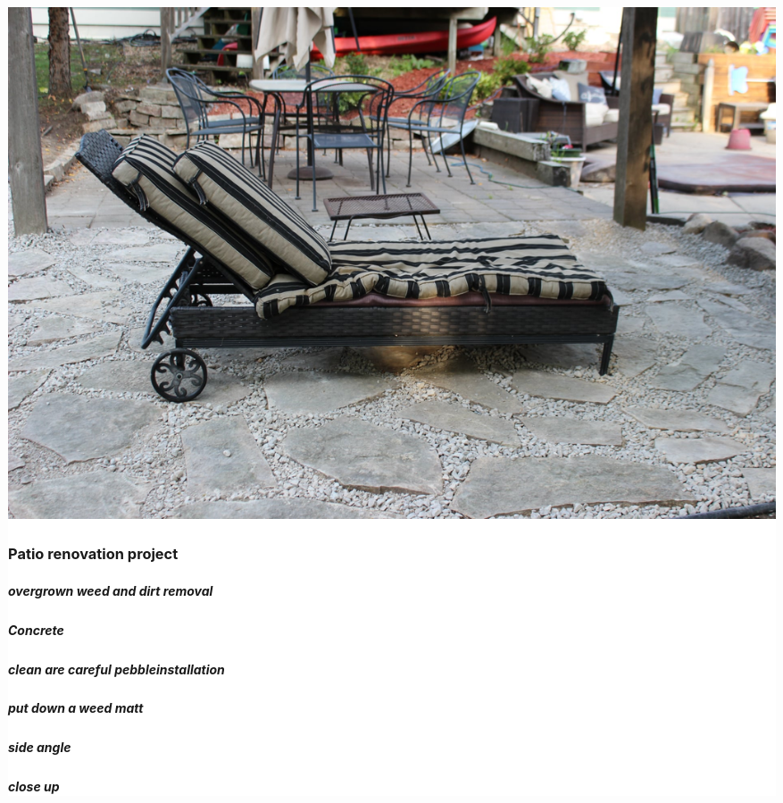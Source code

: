 
![Mobirise Website Builder](/assets/images/img-6490-1900x1267.JPG)




### Patio renovation project


##### overgrown weed and dirt removal


##### Concrete


##### clean are careful pebbleinstallation




##### put down a weed matt


##### side angle


##### close up

